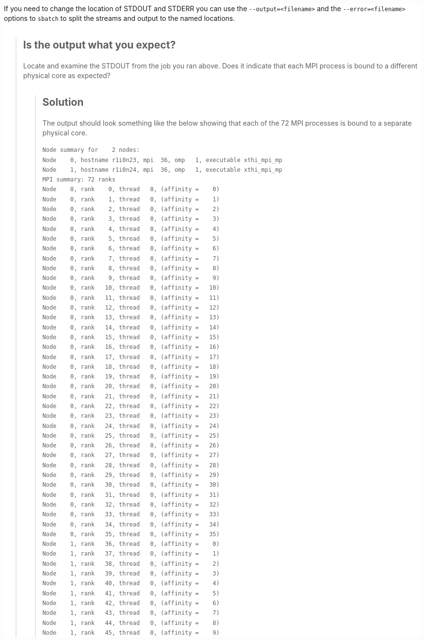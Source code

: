 If you need to change the location of STDOUT and STDERR you can use the `--output=<filename>`
and the `--error=<filename>` options to `sbatch` to split the streams and output to the named
locations.

> ## Is the output what you expect?
>
> Locate and examine the STDOUT from the job you ran above. Does it indicate that each 
> MPI process is bound to a different physical core as expected?
>
> > ## Solution
> > The output should look something like the below showing that each of the 72 MPI processes
> > is bound to a separate physical core.
> >
> > ```
> > Node summary for    2 nodes:
> > Node    0, hostname r1i0n23, mpi  36, omp   1, executable xthi_mpi_mp
> > Node    1, hostname r1i0n24, mpi  36, omp   1, executable xthi_mpi_mp
> > MPI summary: 72 ranks
> > Node    0, rank    0, thread   0, (affinity =    0)
> > Node    0, rank    1, thread   0, (affinity =    1)
> > Node    0, rank    2, thread   0, (affinity =    2)
> > Node    0, rank    3, thread   0, (affinity =    3)
> > Node    0, rank    4, thread   0, (affinity =    4)
> > Node    0, rank    5, thread   0, (affinity =    5)
> > Node    0, rank    6, thread   0, (affinity =    6)
> > Node    0, rank    7, thread   0, (affinity =    7)
> > Node    0, rank    8, thread   0, (affinity =    8)
> > Node    0, rank    9, thread   0, (affinity =    9)
> > Node    0, rank   10, thread   0, (affinity =   10)
> > Node    0, rank   11, thread   0, (affinity =   11)
> > Node    0, rank   12, thread   0, (affinity =   12)
> > Node    0, rank   13, thread   0, (affinity =   13)
> > Node    0, rank   14, thread   0, (affinity =   14)
> > Node    0, rank   15, thread   0, (affinity =   15)
> > Node    0, rank   16, thread   0, (affinity =   16)
> > Node    0, rank   17, thread   0, (affinity =   17)
> > Node    0, rank   18, thread   0, (affinity =   18)
> > Node    0, rank   19, thread   0, (affinity =   19)
> > Node    0, rank   20, thread   0, (affinity =   20)
> > Node    0, rank   21, thread   0, (affinity =   21)
> > Node    0, rank   22, thread   0, (affinity =   22)
> > Node    0, rank   23, thread   0, (affinity =   23)
> > Node    0, rank   24, thread   0, (affinity =   24)
> > Node    0, rank   25, thread   0, (affinity =   25)
> > Node    0, rank   26, thread   0, (affinity =   26)
> > Node    0, rank   27, thread   0, (affinity =   27)
> > Node    0, rank   28, thread   0, (affinity =   28)
> > Node    0, rank   29, thread   0, (affinity =   29)
> > Node    0, rank   30, thread   0, (affinity =   30)
> > Node    0, rank   31, thread   0, (affinity =   31)
> > Node    0, rank   32, thread   0, (affinity =   32)
> > Node    0, rank   33, thread   0, (affinity =   33)
> > Node    0, rank   34, thread   0, (affinity =   34)
> > Node    0, rank   35, thread   0, (affinity =   35)
> > Node    1, rank   36, thread   0, (affinity =    0)
> > Node    1, rank   37, thread   0, (affinity =    1)
> > Node    1, rank   38, thread   0, (affinity =    2)
> > Node    1, rank   39, thread   0, (affinity =    3)
> > Node    1, rank   40, thread   0, (affinity =    4)
> > Node    1, rank   41, thread   0, (affinity =    5)
> > Node    1, rank   42, thread   0, (affinity =    6)
> > Node    1, rank   43, thread   0, (affinity =    7)
> > Node    1, rank   44, thread   0, (affinity =    8)
> > Node    1, rank   45, thread   0, (affinity =    9)